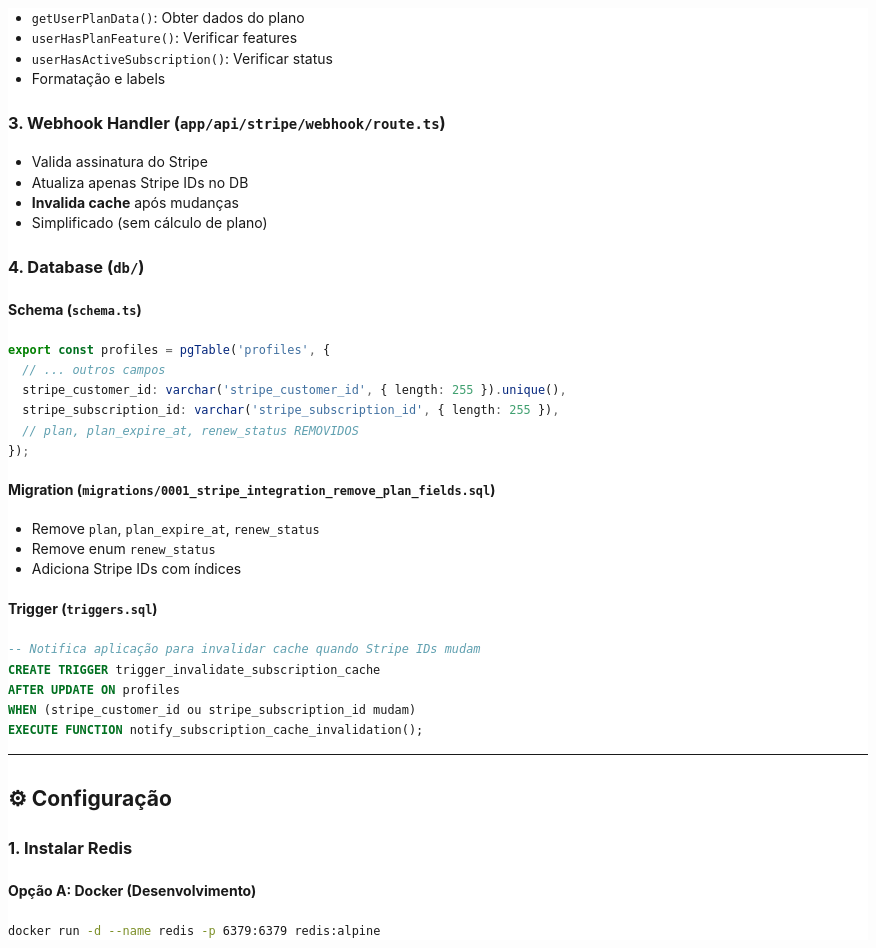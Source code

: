 - `getUserPlanData()`: Obter dados do plano
- `userHasPlanFeature()`: Verificar features
- `userHasActiveSubscription()`: Verificar status
- Formatação e labels

### 3. Webhook Handler (`app/api/stripe/webhook/route.ts`)

- Valida assinatura do Stripe
- Atualiza apenas Stripe IDs no DB
- **Invalida cache** após mudanças
- Simplificado (sem cálculo de plano)

### 4. Database (`db/`)

#### Schema (`schema.ts`)

```typescript
export const profiles = pgTable('profiles', {
  // ... outros campos
  stripe_customer_id: varchar('stripe_customer_id', { length: 255 }).unique(),
  stripe_subscription_id: varchar('stripe_subscription_id', { length: 255 }),
  // plan, plan_expire_at, renew_status REMOVIDOS
});
```

#### Migration (`migrations/0001_stripe_integration_remove_plan_fields.sql`)

- Remove `plan`, `plan_expire_at`, `renew_status`
- Remove enum `renew_status`
- Adiciona Stripe IDs com índices

#### Trigger (`triggers.sql`)

```sql
-- Notifica aplicação para invalidar cache quando Stripe IDs mudam
CREATE TRIGGER trigger_invalidate_subscription_cache
AFTER UPDATE ON profiles
WHEN (stripe_customer_id ou stripe_subscription_id mudam)
EXECUTE FUNCTION notify_subscription_cache_invalidation();
```

---

## ⚙️ Configuração

### 1. Instalar Redis

#### Opção A: Docker (Desenvolvimento)

```bash
docker run -d --name redis -p 6379:6379 redis:alpine
```
